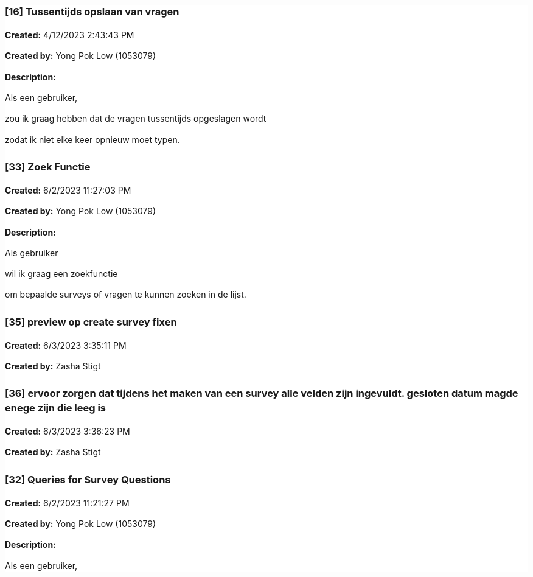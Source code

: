 

### [16] Tussentijds opslaan van vragen

**Created:** 4/12/2023 2:43:43 PM

**Created by:** Yong Pok Low (1053079)



**Description:**

Als een gebruiker,

zou ik graag hebben dat de vragen tussentijds opgeslagen wordt

zodat ik niet elke keer opnieuw moet typen.

### [33] Zoek Functie

**Created:** 6/2/2023 11:27:03 PM

**Created by:** Yong Pok Low (1053079)



**Description:**

Als gebruiker

wil ik graag een zoekfunctie

om bepaalde surveys of vragen te kunnen zoeken in de lijst.

### [35] preview op create survey fixen

**Created:** 6/3/2023 3:35:11 PM

**Created by:** Zasha Stigt



### [36] ervoor zorgen dat tijdens het maken van een survey alle velden zijn ingevuldt. gesloten datum magde enege zijn die leeg is

**Created:** 6/3/2023 3:36:23 PM

**Created by:** Zasha Stigt



### [32] Queries for Survey  Questions

**Created:** 6/2/2023 11:21:27 PM

**Created by:** Yong Pok Low (1053079)



**Description:**

Als een gebruiker,
